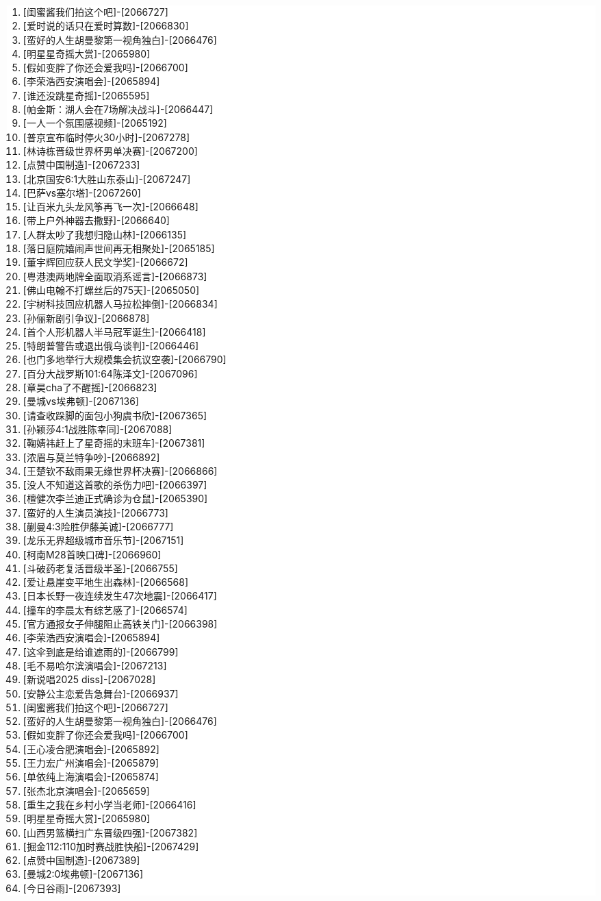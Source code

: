 1. [闺蜜酱我们拍这个吧]-[2066727]
1. [爱时说的话只在爱时算数]-[2066830]
1. [蛮好的人生胡曼黎第一视角独白]-[2066476]
1. [明星星奇摇大赏]-[2065980]
1. [假如变胖了你还会爱我吗]-[2066700]
1. [李荣浩西安演唱会]-[2065894]
1. [谁还没跳星奇摇]-[2065595]
1. [帕金斯：湖人会在7场解决战斗]-[2066447]
1. [一人一个氛围感视频]-[2065192]
1. [普京宣布临时停火30小时]-[2067278]
1. [林诗栋晋级世界杯男单决赛]-[2067200]
1. [点赞中国制造]-[2067233]
1. [北京国安6:1大胜山东泰山]-[2067247]
1. [巴萨vs塞尔塔]-[2067260]
1. [让百米九头龙风筝再飞一次]-[2066648]
1. [带上户外神器去撒野]-[2066640]
1. [人群太吵了我想归隐山林]-[2066135]
1. [落日庭院嬉闹声世间再无相聚处]-[2065185]
1. [董宇辉回应获人民文学奖]-[2066672]
1. [粤港澳两地牌全面取消系谣言]-[2066873]
1. [佛山电翰不打螺丝后的75天]-[2065050]
1. [宇树科技回应机器人马拉松摔倒]-[2066834]
1. [孙俪新剧引争议]-[2066878]
1. [首个人形机器人半马冠军诞生]-[2066418]
1. [特朗普警告或退出俄乌谈判]-[2066446]
1. [也门多地举行大规模集会抗议空袭]-[2066790]
1. [百分大战罗斯101:64陈泽文]-[2067096]
1. [章昊cha了不醒摇]-[2066823]
1. [曼城vs埃弗顿]-[2067136]
1. [请查收跺脚的面包小狗虞书欣]-[2067365]
1. [孙颖莎4:1战胜陈幸同]-[2067088]
1. [鞠婧祎赶上了星奇摇的末班车]-[2067381]
1. [浓眉与莫兰特争吵]-[2066892]
1. [王楚钦不敌雨果无缘世界杯决赛]-[2066866]
1. [没人不知道这首歌的杀伤力吧]-[2066397]
1. [檀健次李兰迪正式确诊为仓鼠]-[2065390]
1. [蛮好的人生演员演技]-[2066773]
1. [蒯曼4:3险胜伊藤美诚]-[2066777]
1. [龙乐无界超级城市音乐节]-[2067151]
1. [柯南M28首映口碑]-[2066960]
1. [斗破药老复活晋级半圣]-[2066755]
1. [爱让悬崖变平地生出森林]-[2066568]
1. [日本长野一夜连续发生47次地震]-[2066417]
1. [撞车的李晨太有综艺感了]-[2066574]
1. [官方通报女子伸腿阻止高铁关门]-[2066398]
1. [李荣浩西安演唱会]-[2065894]
1. [这伞到底是给谁遮雨的]-[2066799]
1. [毛不易哈尔滨演唱会]-[2067213]
1. [新说唱2025 diss]-[2067028]
1. [安静公主恋爱告急舞台]-[2066937]
1. [闺蜜酱我们拍这个吧]-[2066727]
1. [蛮好的人生胡曼黎第一视角独白]-[2066476]
1. [假如变胖了你还会爱我吗]-[2066700]
1. [王心凌合肥演唱会]-[2065892]
1. [王力宏广州演唱会]-[2065879]
1. [单依纯上海演唱会]-[2065874]
1. [张杰北京演唱会]-[2065659]
1. [重生之我在乡村小学当老师]-[2066416]
1. [明星星奇摇大赏]-[2065980]
1. [山西男篮横扫广东晋级四强]-[2067382]
1. [掘金112:110加时赛战胜快船]-[2067429]
1. [点赞中国制造]-[2067389]
1. [曼城2:0埃弗顿]-[2067136]
1. [今日谷雨]-[2067393]
